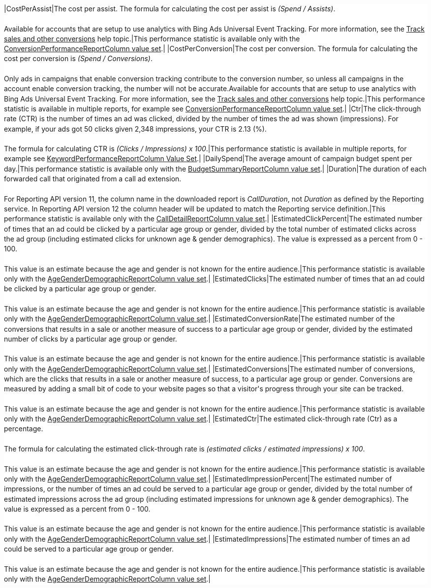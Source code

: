 |CostPerAssist|The cost per assist. The formula for calculating the cost per assist is *(Spend / Assists)*.<br/><br/>Available for accounts that are setup to use analytics with Bing Ads Universal Event Tracking. For more information, see the [Track sales and other conversions](https://help.bingads.microsoft.com/#apex/3/en/n5012/2) help topic.|This performance statistic is available only with the [ConversionPerformanceReportColumn value set](/bingads/reporting-service/conversionperformancereportcolumn.md).|
|CostPerConversion|The cost per conversion. The formula for calculating the cost per conversion is *(Spend / Conversions)*.<br /><br />Only ads in campaigns that enable conversion tracking contribute to the conversion number, so unless all campaigns in the account enable conversion tracking, the number will not be accurate.Available for accounts that are setup to use analytics with Bing Ads Universal Event Tracking. For more information, see the [Track sales and other conversions](https://help.bingads.microsoft.com/#apex/3/en/n5012/2) help topic.|This performance statistic is available in multiple reports, for example see [ConversionPerformanceReportColumn value set](/bingads/reporting-service/conversionperformancereportcolumn.md).|
|Ctr|The click-through rate (CTR) is the number of times an ad was clicked, divided by the number of times the ad was shown (impressions). For example, if your ads got 50 clicks given 2,348 impressions, your CTR is 2.13 (%).<br /><br />The formula for calculating CTR is *(Clicks / Impressions) x 100*.|This performance statistic is available in multiple reports, for example see [KeywordPerformanceReportColumn Value Set](/bingads/reporting-service/keywordperformancereportcolumn.md).|
|DailySpend|The average amount of campaign budget spent per day.|This performance statistic is available only with the [BudgetSummaryReportColumn value set](/bingads/reporting-service/budgetsummaryreportcolumn.md).|
|Duration|The duration of each forwarded call that originated from a call ad extension.<br/><br/>For Reporting API version 11, the column name in the downloaded report is *CallDuration*, not *Duration* as defined by the Reporting service. In Reporting API version 12 the column header will be updated to match the Reporting service definition.|This performance statistic is available only with the [CallDetailReportColumn value set](/bingads/reporting-service/calldetailreportcolumn.md).|
|EstimatedClickPercent|The estimated number of times that an ad could be clicked by a particular age group or gender, divided by the total number of estimated clicks across the ad group (including estimated clicks for unknown age & gender demographics). The value is expressed as a percent from 0 - 100.<br /><br />This value is an estimate because the age and gender is not known for the entire audience.|This performance statistic is available only with the [AgeGenderDemographicReportColumn value set](/bingads/reporting-service/agegenderdemographicreportcolumn.md).|
|EstimatedClicks|The estimated number of times that an ad could be clicked by a particular age group or gender.<br /><br />This value is an estimate because the age and gender is not known for the entire audience.|This performance statistic is available only with the [AgeGenderDemographicReportColumn value set](/bingads/reporting-service/agegenderdemographicreportcolumn.md).|
|EstimatedConversionRate|The estimated number of the conversions that results in a sale or another measure of success to a particular age group or gender, divided by the estimated number of clicks by a particular age group or gender. <br /><br />This value is an estimate because the age and gender is not known for the entire audience.|This performance statistic is available only with the [AgeGenderDemographicReportColumn value set](/bingads/reporting-service/agegenderdemographicreportcolumn.md).|
|EstimatedConversions|The estimated number of conversions, which are the clicks that results in a sale or another measure of success, to a particular age group or gender. Conversions are measured by adding a small bit of code to your website pages so that a visitor's progress through your site can be tracked. <br /><br />This value is an estimate because the age and gender is not known for the entire audience.|This performance statistic is available only with the [AgeGenderDemographicReportColumn value set](/bingads/reporting-service/agegenderdemographicreportcolumn.md).|
|EstimatedCtr|The estimated click-through rate (Ctr) as a percentage.<br /><br />The formula for calculating the estimated click-through rate is *(estimated clicks / estimated impressions) x 100*.<br /><br />This value is an estimate because the age and gender is not known for the entire audience.|This performance statistic is available only with the [AgeGenderDemographicReportColumn value set](/bingads/reporting-service/agegenderdemographicreportcolumn.md).|
|EstimatedImpressionPercent|The estimated number of impressions, or the number of times an ad could be served to a particular age group or gender, divided by the total number of estimated impressions across the ad group (including estimated impressions for unknown age & gender demographics). The value is expressed as a percent from 0 - 100.<br /><br />This value is an estimate because the age and gender is not known for the entire audience.|This performance statistic is available only with the [AgeGenderDemographicReportColumn value set](/bingads/reporting-service/agegenderdemographicreportcolumn.md).|
|EstimatedImpressions|The estimated number of times an ad could be served to a particular age group or gender. <br /><br />This value is an estimate because the age and gender is not known for the entire audience.|This performance statistic is available only with the [AgeGenderDemographicReportColumn value set](/bingads/reporting-service/agegenderdemographicreportcolumn.md).|